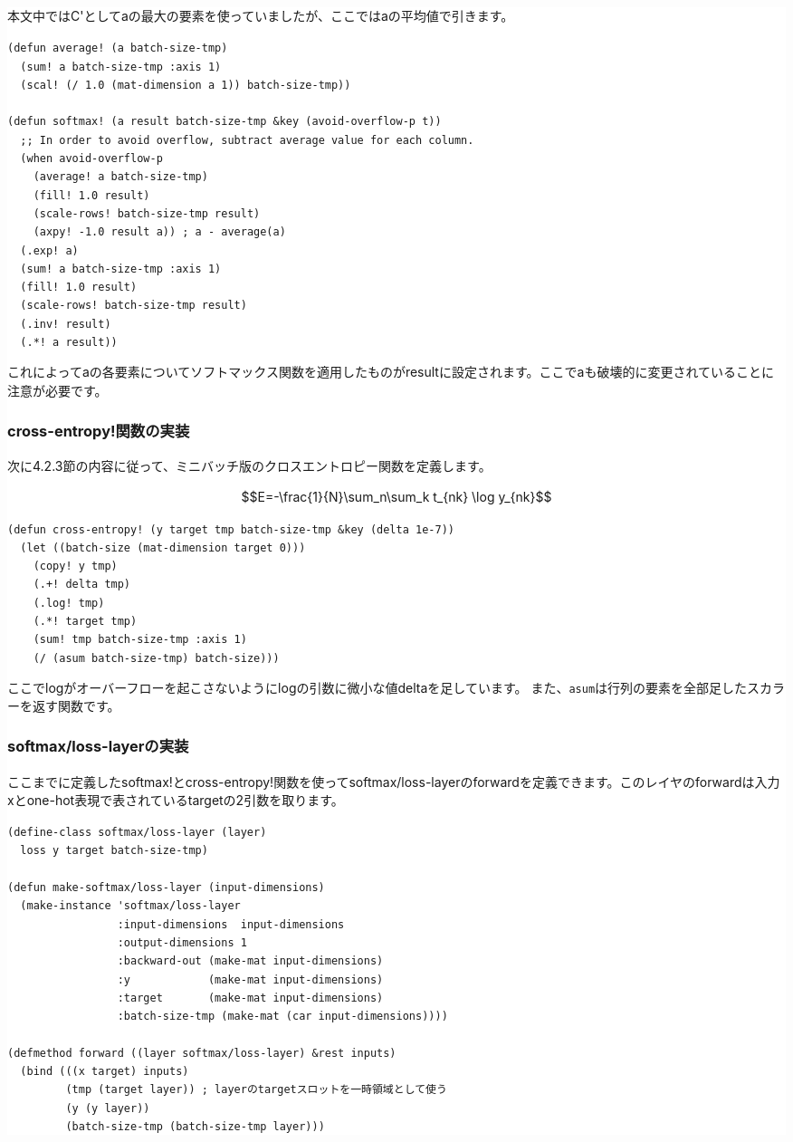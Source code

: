 本文中ではC'としてaの最大の要素を使っていましたが、ここではaの平均値で引きます。

```common-lisp
(defun average! (a batch-size-tmp)
  (sum! a batch-size-tmp :axis 1)
  (scal! (/ 1.0 (mat-dimension a 1)) batch-size-tmp))

(defun softmax! (a result batch-size-tmp &key (avoid-overflow-p t))
  ;; In order to avoid overflow, subtract average value for each column.
  (when avoid-overflow-p
    (average! a batch-size-tmp)
    (fill! 1.0 result)
    (scale-rows! batch-size-tmp result)
    (axpy! -1.0 result a)) ; a - average(a)
  (.exp! a)
  (sum! a batch-size-tmp :axis 1)
  (fill! 1.0 result)
  (scale-rows! batch-size-tmp result)
  (.inv! result)
  (.*! a result))
```

これによってaの各要素についてソフトマックス関数を適用したものがresultに設定されます。ここでaも破壊的に変更されていることに注意が必要です。

### cross-entropy!関数の実装
次に4.2.3節の内容に従って、ミニバッチ版のクロスエントロピー関数を定義します。

```math
E=-\frac{1}{N}\sum_n\sum_k t_{nk} \log y_{nk}
```

```common-lisp
(defun cross-entropy! (y target tmp batch-size-tmp &key (delta 1e-7))
  (let ((batch-size (mat-dimension target 0)))
    (copy! y tmp)
    (.+! delta tmp)
    (.log! tmp)
    (.*! target tmp)
    (sum! tmp batch-size-tmp :axis 1)
    (/ (asum batch-size-tmp) batch-size)))
```

ここでlogがオーバーフローを起こさないようにlogの引数に微小な値deltaを足しています。
また、`asum`は行列の要素を全部足したスカラーを返す関数です。

### softmax/loss-layerの実装
ここまでに定義したsoftmax!とcross-entropy!関数を使ってsoftmax/loss-layerのforwardを定義できます。このレイヤのforwardは入力xとone-hot表現で表されているtargetの2引数を取ります。

```common-lisp
(define-class softmax/loss-layer (layer)
  loss y target batch-size-tmp)

(defun make-softmax/loss-layer (input-dimensions)
  (make-instance 'softmax/loss-layer
                 :input-dimensions  input-dimensions
                 :output-dimensions 1
                 :backward-out (make-mat input-dimensions)
                 :y            (make-mat input-dimensions)
                 :target       (make-mat input-dimensions)
                 :batch-size-tmp (make-mat (car input-dimensions))))

(defmethod forward ((layer softmax/loss-layer) &rest inputs)
  (bind (((x target) inputs)
         (tmp (target layer)) ; layerのtargetスロットを一時領域として使う
         (y (y layer))
         (batch-size-tmp (batch-size-tmp layer)))
```
